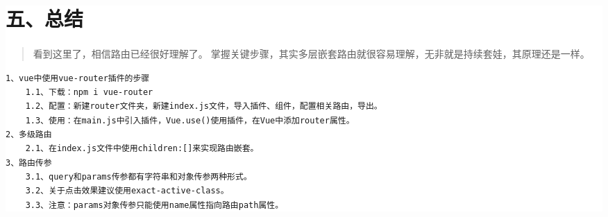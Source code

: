 # 五、总结
>看到这里了，相信路由已经很好理解了。
>掌握关键步骤，其实多层嵌套路由就很容易理解，无非就是持续套娃，其原理还是一样。

	1、vue中使用vue-router插件的步骤
		1.1、下载：npm i vue-router
		1.2、配置：新建router文件夹，新建index.js文件，导入插件、组件，配置相关路由，导出。
		1.3、使用：在main.js中引入插件，Vue.use()使用插件，在Vue中添加router属性。
	2、多级路由
		2.1、在index.js文件中使用children:[]来实现路由嵌套。
	3、路由传参
		3.1、query和params传参都有字符串和对象传参两种形式。
		3.2、关于点击效果建议使用exact-active-class。
		3.3、注意：params对象传参只能使用name属性指向路由path属性。